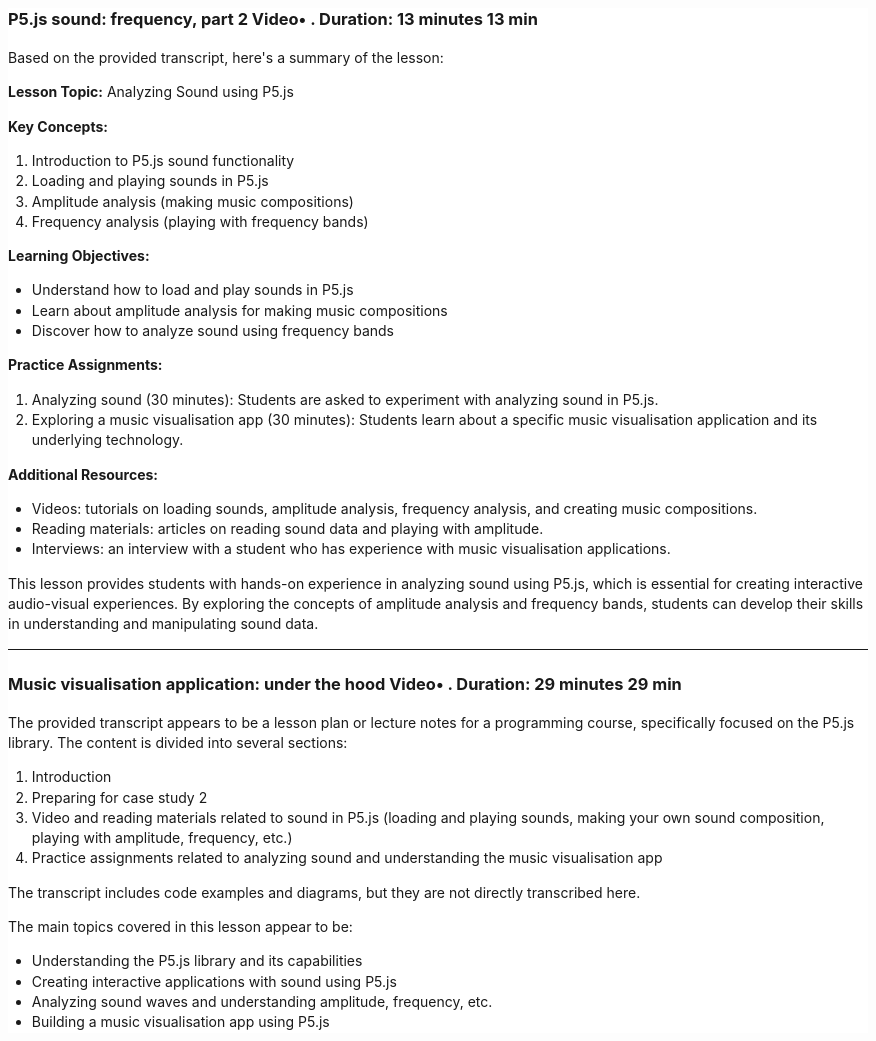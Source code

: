 ### P5.js sound: frequency, part 2 Video• . Duration: 13 minutes 13 min

Based on the provided transcript, here's a summary of the lesson:

**Lesson Topic:** Analyzing Sound using P5.js

**Key Concepts:**

1. Introduction to P5.js sound functionality
2. Loading and playing sounds in P5.js
3. Amplitude analysis (making music compositions)
4. Frequency analysis (playing with frequency bands)

**Learning Objectives:**

* Understand how to load and play sounds in P5.js
* Learn about amplitude analysis for making music compositions
* Discover how to analyze sound using frequency bands

**Practice Assignments:**

1. Analyzing sound (30 minutes): Students are asked to experiment with analyzing sound in P5.js.
2. Exploring a music visualisation app (30 minutes): Students learn about a specific music visualisation application and its underlying technology.

**Additional Resources:**

* Videos: tutorials on loading sounds, amplitude analysis, frequency analysis, and creating music compositions.
* Reading materials: articles on reading sound data and playing with amplitude.
* Interviews: an interview with a student who has experience with music visualisation applications.

This lesson provides students with hands-on experience in analyzing sound using P5.js, which is essential for creating interactive audio-visual experiences. By exploring the concepts of amplitude analysis and frequency bands, students can develop their skills in understanding and manipulating sound data.

---

### Music visualisation application: under the hood Video• . Duration: 29 minutes 29 min

The provided transcript appears to be a lesson plan or lecture notes for a programming course, specifically focused on the P5.js library. The content is divided into several sections:

1. Introduction
2. Preparing for case study 2
3. Video and reading materials related to sound in P5.js (loading and playing sounds, making your own sound composition, playing with amplitude, frequency, etc.)
4. Practice assignments related to analyzing sound and understanding the music visualisation app

The transcript includes code examples and diagrams, but they are not directly transcribed here.

The main topics covered in this lesson appear to be:

* Understanding the P5.js library and its capabilities
* Creating interactive applications with sound using P5.js
* Analyzing sound waves and understanding amplitude, frequency, etc.
* Building a music visualisation app using P5.js
